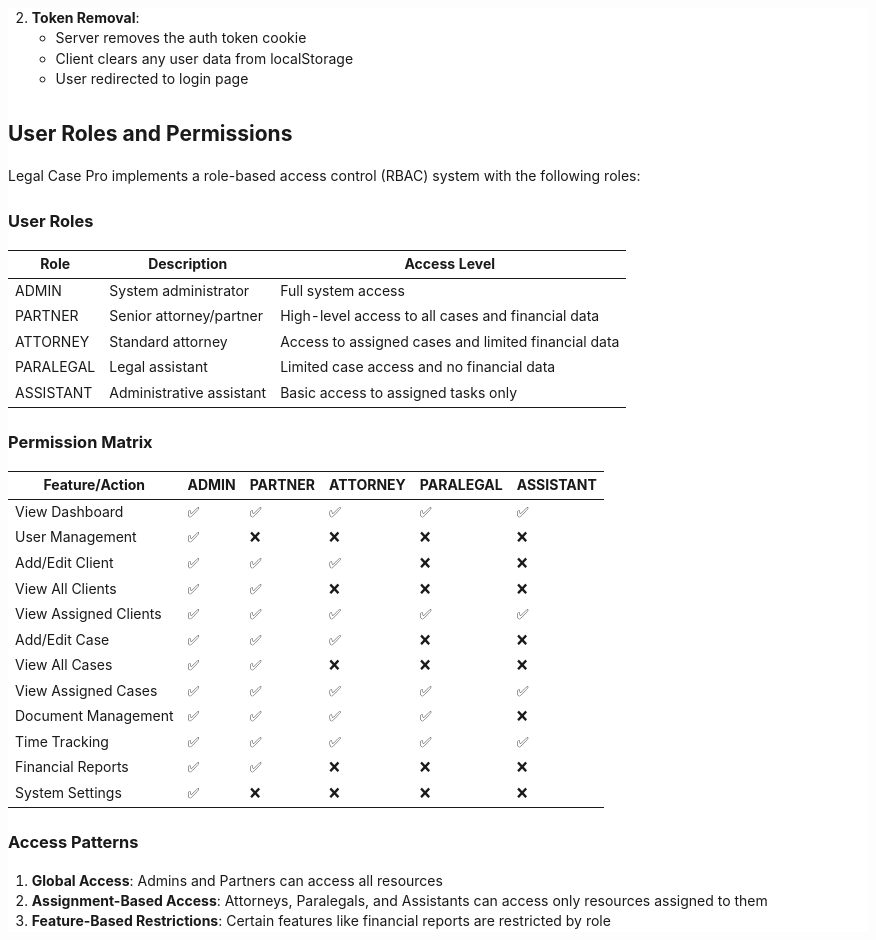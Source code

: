 2. **Token Removal**:
   - Server removes the auth token cookie
   - Client clears any user data from localStorage
   - User redirected to login page

## User Roles and Permissions

Legal Case Pro implements a role-based access control (RBAC) system with the following roles:

### User Roles

| Role | Description | Access Level |
|------|-------------|-------------|
| ADMIN | System administrator | Full system access |
| PARTNER | Senior attorney/partner | High-level access to all cases and financial data |
| ATTORNEY | Standard attorney | Access to assigned cases and limited financial data |
| PARALEGAL | Legal assistant | Limited case access and no financial data |
| ASSISTANT | Administrative assistant | Basic access to assigned tasks only |

### Permission Matrix

| Feature/Action | ADMIN | PARTNER | ATTORNEY | PARALEGAL | ASSISTANT |
|----------------|-------|---------|----------|-----------|-----------|
| View Dashboard | ✅ | ✅ | ✅ | ✅ | ✅ |
| User Management | ✅ | ❌ | ❌ | ❌ | ❌ |
| Add/Edit Client | ✅ | ✅ | ✅ | ❌ | ❌ |
| View All Clients | ✅ | ✅ | ❌ | ❌ | ❌ |
| View Assigned Clients | ✅ | ✅ | ✅ | ✅ | ✅ |
| Add/Edit Case | ✅ | ✅ | ✅ | ❌ | ❌ |
| View All Cases | ✅ | ✅ | ❌ | ❌ | ❌ |
| View Assigned Cases | ✅ | ✅ | ✅ | ✅ | ✅ |
| Document Management | ✅ | ✅ | ✅ | ✅ | ❌ |
| Time Tracking | ✅ | ✅ | ✅ | ✅ | ✅ |
| Financial Reports | ✅ | ✅ | ❌ | ❌ | ❌ |
| System Settings | ✅ | ❌ | ❌ | ❌ | ❌ |

### Access Patterns

1. **Global Access**: Admins and Partners can access all resources
2. **Assignment-Based Access**: Attorneys, Paralegals, and Assistants can access only resources assigned to them
3. **Feature-Based Restrictions**: Certain features like financial reports are restricted by role

